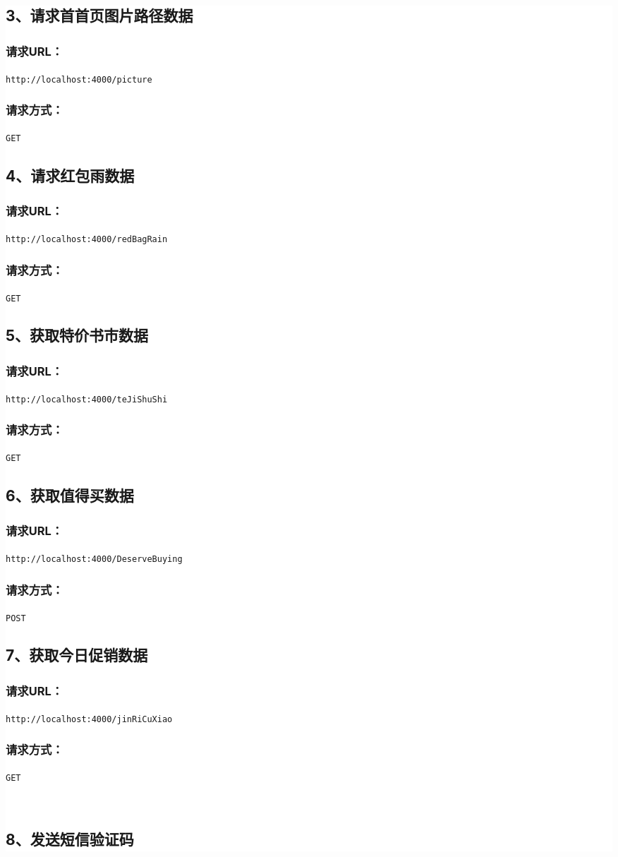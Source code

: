 
## 3、请求首首页图片路径数据

### 请求URL：
	http://localhost:4000/picture

### 请求方式：
	GET


## 4、请求红包雨数据

### 请求URL：
	http://localhost:4000/redBagRain

### 请求方式：
    GET


## 5、获取特价书市数据

### 请求URL：
	http://localhost:4000/teJiShuShi

### 请求方式：
	GET


## 6、获取值得买数据

### 请求URL：
	http://localhost:4000/DeserveBuying

### 请求方式：
	POST


## 7、获取今日促销数据

### 请求URL：
	http://localhost:4000/jinRiCuXiao

### 请求方式：
	GET


​      
## 8、发送短信验证码
